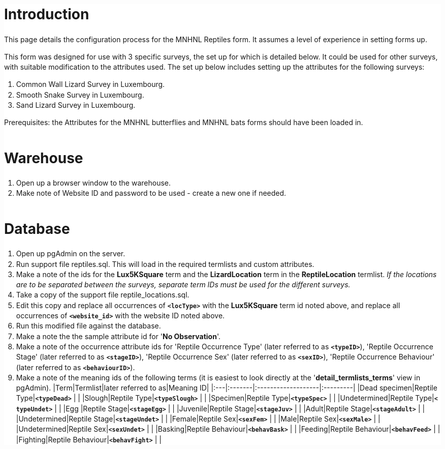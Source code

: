 # Introduction #
This page details the configuration process for the MNHNL Reptiles form. It assumes a level of experience in setting forms up.

This form was designed for use with 3 specific surveys, the set up for which is detailed below. It could be used for other surveys, with suitable modification to the attributes used. The set up below includes setting up the attributes for the following surveys:
  1. Common Wall Lizard Survey in Luxembourg.
  1. Smooth Snake Survey in Luxembourg.
  1. Sand Lizard Survey in Luxembourg.

Prerequisites: the Attributes for the MNHNL butterflies and MNHNL bats forms should have been loaded in.

# Warehouse #
  1. Open up a browser window to the warehouse.
  1. Make note of Website ID and password to be used - create a new one if needed.

# Database #
  1. Open up pgAdmin on the server.
  1. Run support file reptiles.sql. This will load in the required termlists and custom attributes.
  1. Make a note of the ids for the **Lux5KSquare** term and the **LizardLocation** term in the **ReptileLocation** termlist. _If the locations are to be separated between the surveys, separate term IDs must be used for the different surveys._
  1. Take a copy of the support file reptile\_locations.sql.
  1. Edit this copy and replace all occurrences of **`<locType>`** with the **Lux5KSquare** term id noted above, and replace all occurrences of **`<website_id>`** with the website ID noted above.
  1. Run this modified file against the database.
  1. Make a note the the sample attribute id for '**No Observation**'.
  1. Make a note of the occurrence attribute ids for 'Reptile Occurrence Type' (later referred to as **`<typeID>`**), 'Reptile Occurrence Stage' (later referred to as **`<stageID>`**), 'Reptile Occurrence Sex' (later referred to as **`<sexID>`**), 'Reptile Occurrence Behaviour' (later referred to as **`<behaviourID>`**).
  1. Make a note of the meaning ids of the following terms (it is easiest to look directly at the '**detail\_termlists\_terms**' view in pgAdmin).
|Term|Termlist|later referred to as|Meaning ID|
|:---|:-------|:-------------------|:---------|
|Dead specimen|Reptile Type|**`<typeDead>`**    |          |
|Slough|Reptile Type|**`<typeSlough>`**  |          |
|Specimen|Reptile Type|**`<typeSpec>`**    |          |
|Undetermined|Reptile Type|**`<typeUndet>`**   |          |
|Egg |Reptile Stage|**`<stageEgg>`**    |          |
|Juvenile|Reptile Stage|**`<stageJuv>`**    |          |
|Adult|Reptile Stage|**`<stageAdult>`**  |          |
|Undetermined|Reptile Stage|**`<stageUndet>`**  |          |
|Female|Reptile Sex|**`<sexFem>`**      |          |
|Male|Reptile Sex|**`<sexMale>`**     |          |
|Undetermined|Reptile Sex|**`<sexUndet>`**    |          |
|Basking|Reptile Behaviour|**`<behavBask>`**   |          |
|Feeding|Reptile Behaviour|**`<behavFeed>`**   |          |
|Fighting|Reptile Behaviour|**`<behavFight>`**  |          |